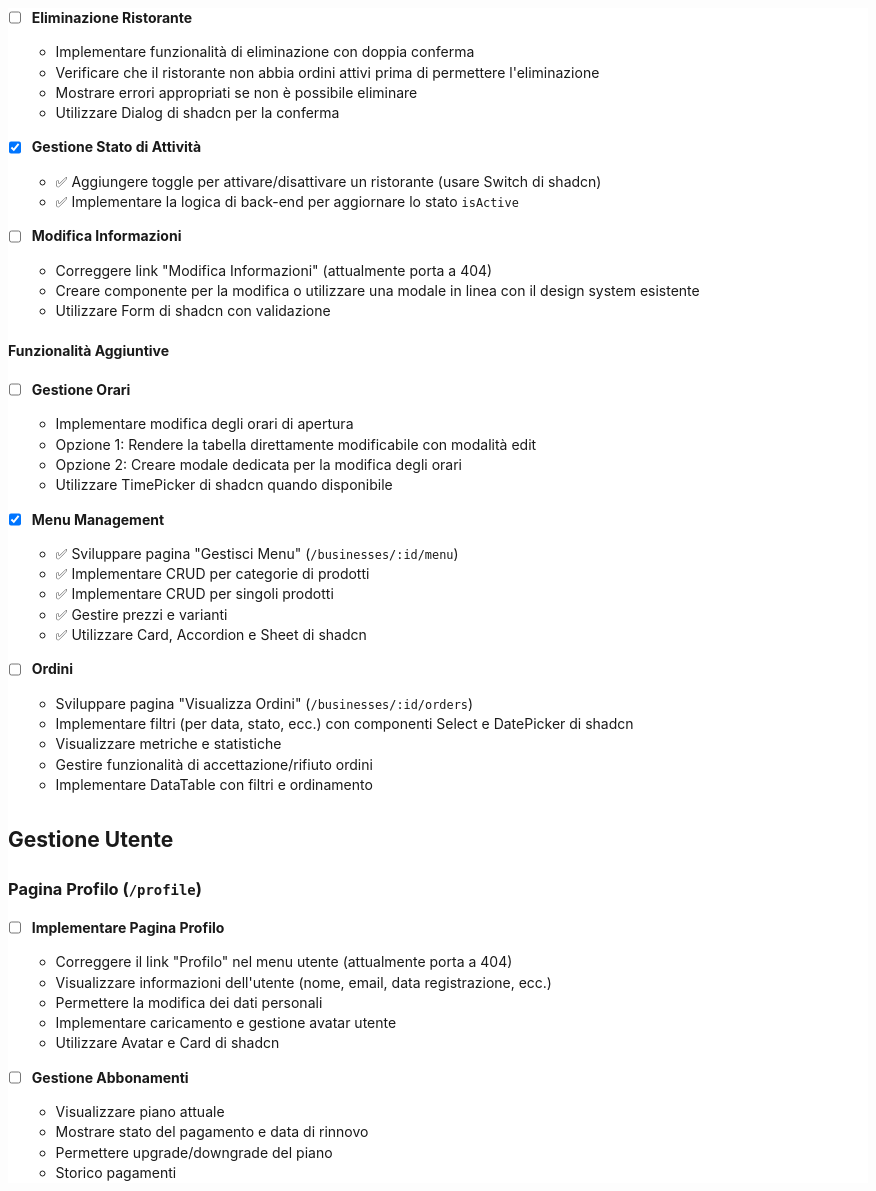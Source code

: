 - [ ] **Eliminazione Ristorante**

  - Implementare funzionalità di eliminazione con doppia conferma
  - Verificare che il ristorante non abbia ordini attivi prima di permettere l'eliminazione
  - Mostrare errori appropriati se non è possibile eliminare
  - Utilizzare Dialog di shadcn per la conferma

- [x] **Gestione Stato di Attività**

  - ✅ Aggiungere toggle per attivare/disattivare un ristorante (usare Switch di shadcn)
  - ✅ Implementare la logica di back-end per aggiornare lo stato `isActive`

- [ ] **Modifica Informazioni**
  - Correggere link "Modifica Informazioni" (attualmente porta a 404)
  - Creare componente per la modifica o utilizzare una modale in linea con il design system esistente
  - Utilizzare Form di shadcn con validazione

#### Funzionalità Aggiuntive

- [ ] **Gestione Orari**

  - Implementare modifica degli orari di apertura
  - Opzione 1: Rendere la tabella direttamente modificabile con modalità edit
  - Opzione 2: Creare modale dedicata per la modifica degli orari
  - Utilizzare TimePicker di shadcn quando disponibile

- [x] **Menu Management**

  - ✅ Sviluppare pagina "Gestisci Menu" (`/businesses/:id/menu`)
  - ✅ Implementare CRUD per categorie di prodotti
  - ✅ Implementare CRUD per singoli prodotti
  - ✅ Gestire prezzi e varianti
  - ✅ Utilizzare Card, Accordion e Sheet di shadcn

- [ ] **Ordini**
  - Sviluppare pagina "Visualizza Ordini" (`/businesses/:id/orders`)
  - Implementare filtri (per data, stato, ecc.) con componenti Select e DatePicker di shadcn
  - Visualizzare metriche e statistiche
  - Gestire funzionalità di accettazione/rifiuto ordini
  - Implementare DataTable con filtri e ordinamento

## Gestione Utente

### Pagina Profilo (`/profile`)

- [ ] **Implementare Pagina Profilo**

  - Correggere il link "Profilo" nel menu utente (attualmente porta a 404)
  - Visualizzare informazioni dell'utente (nome, email, data registrazione, ecc.)
  - Permettere la modifica dei dati personali
  - Implementare caricamento e gestione avatar utente
  - Utilizzare Avatar e Card di shadcn

- [ ] **Gestione Abbonamenti**

  - Visualizzare piano attuale
  - Mostrare stato del pagamento e data di rinnovo
  - Permettere upgrade/downgrade del piano
  - Storico pagamenti
